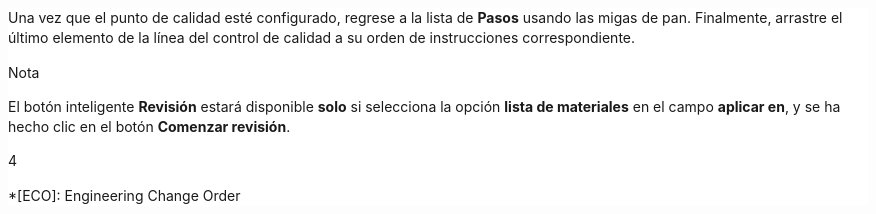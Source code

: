 Una vez que el punto de calidad esté configurado, regrese a la lista de
**Pasos** usando las migas de pan. Finalmente, arrastre el último elemento de
la línea del control de calidad a su orden de instrucciones correspondiente.

<div class="alert alert-primary">
<p class="alert-title">
Nota</p><p>El botón inteligente <b>Revisión</b> estará disponible <b>solo</b> si selecciona la opción <b>lista de materiales</b> en el campo <b>aplicar en</b>, y se ha hecho clic en el botón <b>Comenzar revisión</b>.</p>
</div>4

  *[ECO]: Engineering Change Order

